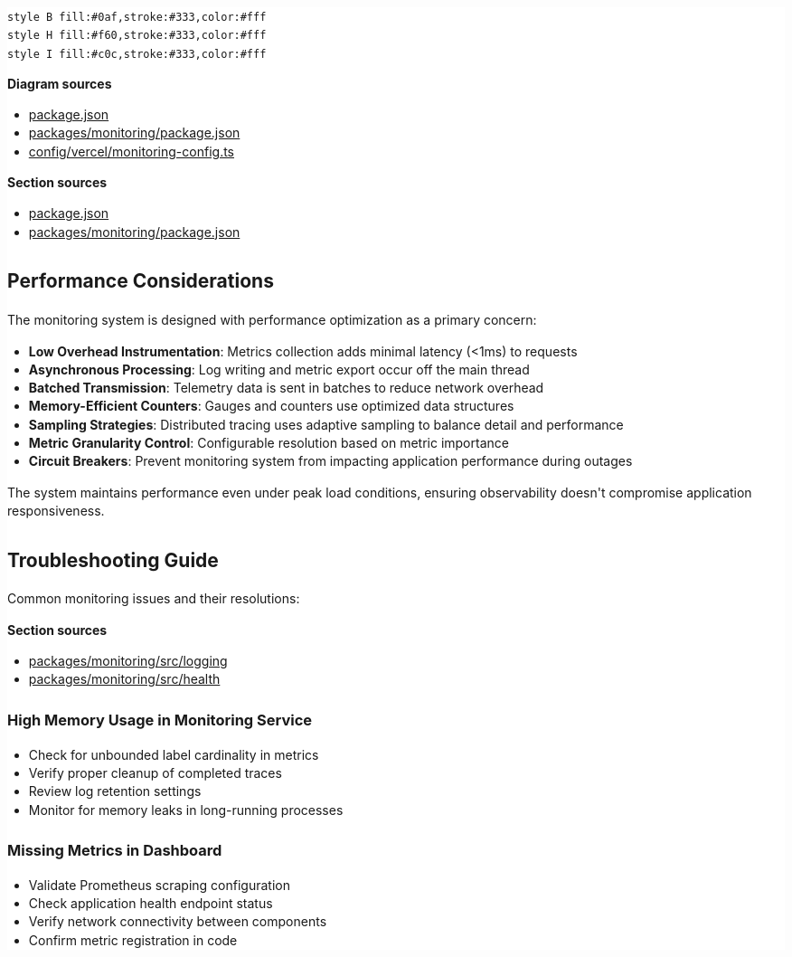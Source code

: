 ```mermaid
style B fill:#0af,stroke:#333,color:#fff
style H fill:#f60,stroke:#333,color:#fff
style I fill:#c0c,stroke:#333,color:#fff
```

**Diagram sources**

- [package.json](file://package.json)
- [packages/monitoring/package.json](file://packages/monitoring/package.json)
- [config/vercel/monitoring-config.ts](file://config/vercel/monitoring-config.ts)

**Section sources**

- [package.json](file://package.json)
- [packages/monitoring/package.json](file://packages/monitoring/package.json)

## Performance Considerations

The monitoring system is designed with performance optimization as a primary concern:

- **Low Overhead Instrumentation**: Metrics collection adds minimal latency (<1ms) to requests
- **Asynchronous Processing**: Log writing and metric export occur off the main thread
- **Batched Transmission**: Telemetry data is sent in batches to reduce network overhead
- **Memory-Efficient Counters**: Gauges and counters use optimized data structures
- **Sampling Strategies**: Distributed tracing uses adaptive sampling to balance detail and performance
- **Metric Granularity Control**: Configurable resolution based on metric importance
- **Circuit Breakers**: Prevent monitoring system from impacting application performance during outages

The system maintains performance even under peak load conditions, ensuring observability doesn't compromise application responsiveness.

## Troubleshooting Guide

Common monitoring issues and their resolutions:

**Section sources**

- [packages/monitoring/src/logging](file://packages/monitoring/src/logging)
- [packages/monitoring/src/health](file://packages/monitoring/src/health)

### High Memory Usage in Monitoring Service

- Check for unbounded label cardinality in metrics
- Verify proper cleanup of completed traces
- Review log retention settings
- Monitor for memory leaks in long-running processes

### Missing Metrics in Dashboard

- Validate Prometheus scraping configuration
- Check application health endpoint status
- Verify network connectivity between components
- Confirm metric registration in code
